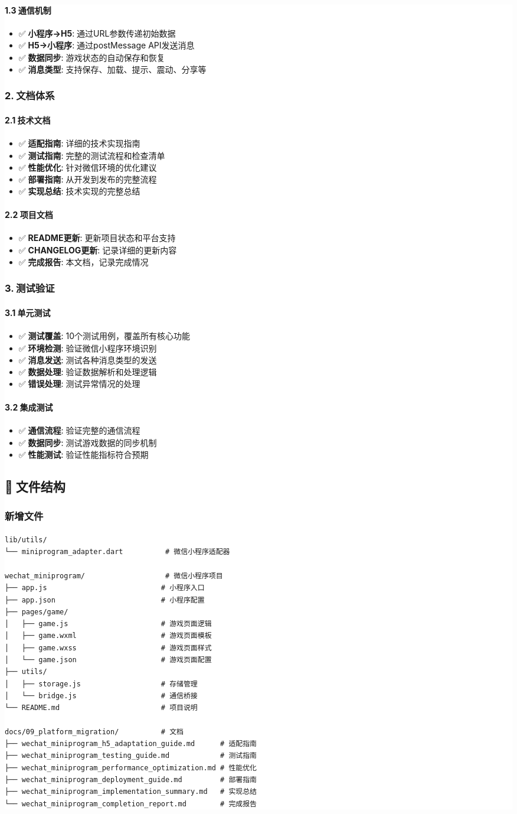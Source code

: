 #### 1.3 通信机制
- ✅ **小程序→H5**: 通过URL参数传递初始数据
- ✅ **H5→小程序**: 通过postMessage API发送消息
- ✅ **数据同步**: 游戏状态的自动保存和恢复
- ✅ **消息类型**: 支持保存、加载、提示、震动、分享等

### 2. 文档体系

#### 2.1 技术文档
- ✅ **适配指南**: 详细的技术实现指南
- ✅ **测试指南**: 完整的测试流程和检查清单
- ✅ **性能优化**: 针对微信环境的优化建议
- ✅ **部署指南**: 从开发到发布的完整流程
- ✅ **实现总结**: 技术实现的完整总结

#### 2.2 项目文档
- ✅ **README更新**: 更新项目状态和平台支持
- ✅ **CHANGELOG更新**: 记录详细的更新内容
- ✅ **完成报告**: 本文档，记录完成情况

### 3. 测试验证

#### 3.1 单元测试
- ✅ **测试覆盖**: 10个测试用例，覆盖所有核心功能
- ✅ **环境检测**: 验证微信小程序环境识别
- ✅ **消息发送**: 测试各种消息类型的发送
- ✅ **数据处理**: 验证数据解析和处理逻辑
- ✅ **错误处理**: 测试异常情况的处理

#### 3.2 集成测试
- ✅ **通信流程**: 验证完整的通信流程
- ✅ **数据同步**: 测试游戏数据的同步机制
- ✅ **性能测试**: 验证性能指标符合预期

## 📁 文件结构

### 新增文件
```
lib/utils/
└── miniprogram_adapter.dart          # 微信小程序适配器

wechat_miniprogram/                   # 微信小程序项目
├── app.js                           # 小程序入口
├── app.json                         # 小程序配置
├── pages/game/
│   ├── game.js                      # 游戏页面逻辑
│   ├── game.wxml                    # 游戏页面模板
│   ├── game.wxss                    # 游戏页面样式
│   └── game.json                    # 游戏页面配置
├── utils/
│   ├── storage.js                   # 存储管理
│   └── bridge.js                    # 通信桥接
└── README.md                        # 项目说明

docs/09_platform_migration/          # 文档
├── wechat_miniprogram_h5_adaptation_guide.md      # 适配指南
├── wechat_miniprogram_testing_guide.md            # 测试指南
├── wechat_miniprogram_performance_optimization.md # 性能优化
├── wechat_miniprogram_deployment_guide.md         # 部署指南
├── wechat_miniprogram_implementation_summary.md   # 实现总结
└── wechat_miniprogram_completion_report.md        # 完成报告

```